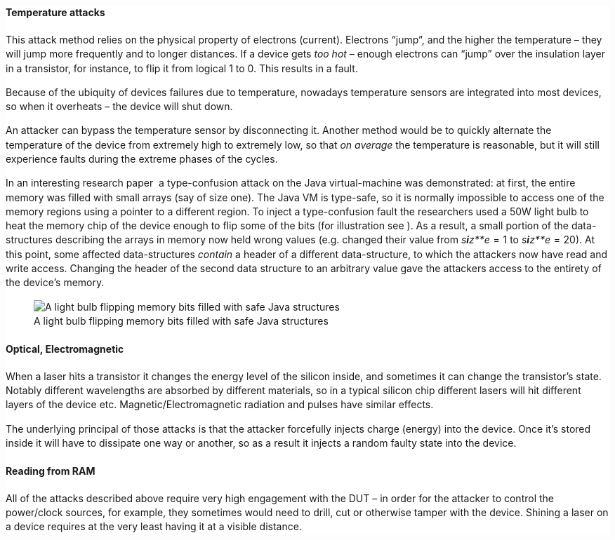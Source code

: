 #### Temperature attacks

This attack method relies on the physical property of electrons
(current). Electrons “jump”, and the higher the temperature – they will
jump more frequently and to longer distances. If a device gets *too hot*
– enough electrons can “jump” over the insulation layer in a transistor,
for instance, to flip it from logical 1 to 0. This results in a fault.

Because of the ubiquity of devices failures due to temperature, nowadays
temperature sensors are integrated into most devices, so when it
overheats – the device will shut down.

An attacker can bypass the temperature sensor by disconnecting it.
Another method would be to quickly alternate the temperature of the
device from extremely high to extremely low, so that *on average* the
temperature is reasonable, but it will still experience faults during
the extreme phases of the cycles.

In an interesting research paper  a type-confusion attack on the Java
virtual-machine was demonstrated: at first, the entire memory was filled
with small arrays (say of size one). The Java VM is type-safe, so it is
normally impossible to access one of the memory regions using a pointer
to a different region. To inject a type-confusion fault the researchers
used a 50W light bulb to heat the memory chip of the device enough to
flip some of the bits (for illustration see ). As a result, a small
portion of the data-structures describing the arrays in memory now held
wrong values (e.g. changed their value from *s**i**z**e* = 1 to
*s**i**z**e* = 20). At this point, some affected data-structures
*contain* a header of a different data-structure, to which the attackers
now have read and write access. Changing the header of the second data
structure to an arbitrary value gave the attackers access to the
entirety of the device’s memory.

<figure>
<img src="images/chapter_9/bulb.png" id="fig:memory_lightbulb" alt="A light bulb flipping memory bits filled with safe Java structures" /><figcaption aria-hidden="true">A light bulb flipping memory bits filled with safe Java structures</figcaption>
</figure>

#### Optical, Electromagnetic

When a laser hits a transistor it changes the energy level of the
silicon inside, and sometimes it can change the transistor’s state.
Notably different wavelengths are absorbed by different materials, so in
a typical silicon chip different lasers will hit different layers of the
device etc. Magnetic/Electromagnetic radiation and pulses have similar
effects.

The underlying principal of those attacks is that the attacker
forcefully injects charge (energy) into the device. Once it’s stored
inside it will have to dissipate one way or another, so as a result it
injects a random faulty state into the device.

#### Reading from RAM

All of the attacks described above require very high engagement with the
DUT – in order for the attacker to control the power/clock sources, for
example, they sometimes would need to drill, cut or otherwise tamper
with the device. Shining a laser on a device requires at the very least
having it at a visible distance.
